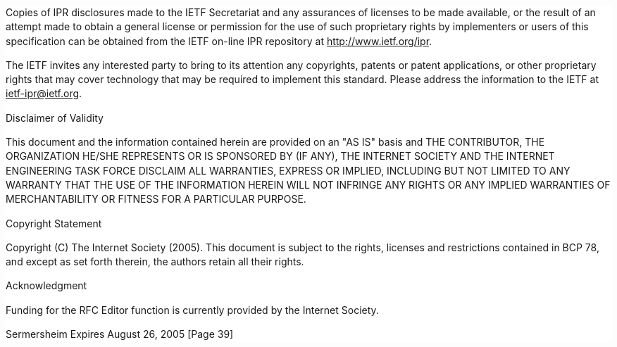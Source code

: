 
   Copies of IPR disclosures made to the IETF Secretariat and any
   assurances of licenses to be made available, or the result of an
   attempt made to obtain a general license or permission for the use of
   such proprietary rights by implementers or users of this
   specification can be obtained from the IETF on-line IPR repository at
   http://www.ietf.org/ipr.


   The IETF invites any interested party to bring to its attention any
   copyrights, patents or patent applications, or other proprietary
   rights that may cover technology that may be required to implement
   this standard.  Please address the information to the IETF at
   ietf-ipr@ietf.org.



Disclaimer of Validity


   This document and the information contained herein are provided on an
   "AS IS" basis and THE CONTRIBUTOR, THE ORGANIZATION HE/SHE REPRESENTS
   OR IS SPONSORED BY (IF ANY), THE INTERNET SOCIETY AND THE INTERNET
   ENGINEERING TASK FORCE DISCLAIM ALL WARRANTIES, EXPRESS OR IMPLIED,
   INCLUDING BUT NOT LIMITED TO ANY WARRANTY THAT THE USE OF THE
   INFORMATION HEREIN WILL NOT INFRINGE ANY RIGHTS OR ANY IMPLIED
   WARRANTIES OF MERCHANTABILITY OR FITNESS FOR A PARTICULAR PURPOSE.



Copyright Statement


   Copyright (C) The Internet Society (2005).  This document is subject
   to the rights, licenses and restrictions contained in BCP 78, and
   except as set forth therein, the authors retain all their rights.



Acknowledgment


   Funding for the RFC Editor function is currently provided by the
   Internet Society.





Sermersheim              Expires August 26, 2005               [Page 39]